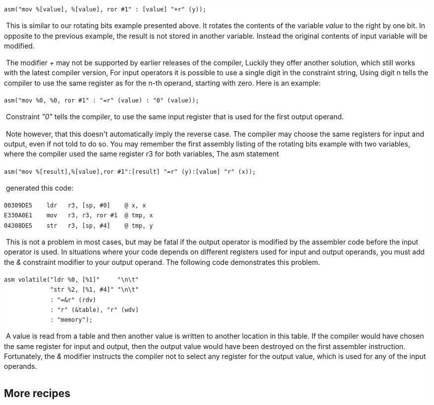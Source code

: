 ```
asm("mov %[value], %[value], ror #1" : [value] "+r" (y));
```

​        This is similar to our rotating bits example presented above. It rotates the contents of the variable *value* to the right by one bit. In opposite to the previous example, the result is not stored in another variable. Instead the original contents of input variable will be modified.      

​        The modifier *+* may not be supported by earlier releases of the compiler, Luckily they offer another solution, which still works with the latest compiler version, For input operators it is possible to use a single digit in the constraint string, Using digit n tells the compiler to use the same register as for the n-th operand, starting with zero. Here is an example:      

```
asm("mov %0, %0, ror #1" : "=r" (value) : "0" (value));
```

​        Constraint *"0"* tells the compiler, to use the same input register that is used for the first output operand.      

​        Note however, that this doesn't automatically imply the reverse case. The compiler may choose the same registers for input and output, even if not told to do so. You may remember the first assembly listing of the rotating bits example with two variables, where the compiler used the same register r3 for both variables, The asm statement      

```
asm("mov %[result],%[value],ror #1":[result] "=r" (y):[value] "r" (x));
```

​        generated this code:      

```
00309DE5    ldr   r3, [sp, #0]    @ x, x
E330A0E1    mov   r3, r3, ror #1  @ tmp, x
04308DE5    str   r3, [sp, #4]    @ tmp, y
```

​        This is not a problem in most cases, but may be fatal if the output operator is modified by the assembler code before the input operator is used. In situations where your code depends on different registers used for input and output operands, you must add the *&* constraint modifier to your output operand. The following code demonstrates this problem.      

```
asm volatile("ldr %0, [%1]"     "\n\t"
             "str %2, [%1, #4]" "\n\t"
             : "=&r" (rdv)
             : "r" (&table), "r" (wdv)
             : "memory");
```

​        A value is read from a table and then another value is written to another location in this table. If the compiler would have chosen the same register for input and output, then the output value would have been destroyed on the first assembler instruction. Fortunately, the *&* modifier instructs the compiler not to select any register for the output value, which is used for any of the input operands.      

## More recipes
